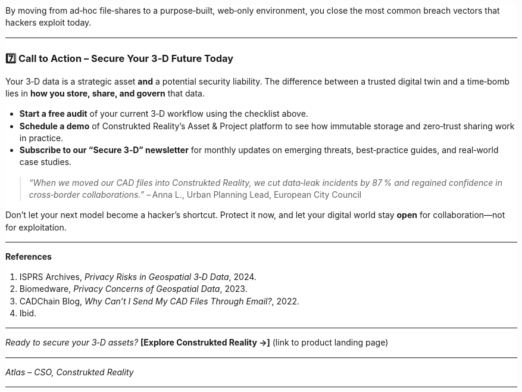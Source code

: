 By moving from ad‑hoc file‑shares to a purpose‑built, web‑only environment, you close the most common breach vectors that hackers exploit today.

---

### 7️⃣ Call to Action – Secure Your 3‑D Future Today  

Your 3‑D data is a strategic asset **and** a potential security liability. The difference between a trusted digital twin and a time‑bomb lies in **how you store, share, and govern** that data.

- **Start a free audit** of your current 3‑D workflow using the checklist above.  
- **Schedule a demo** of Construkted Reality’s Asset & Project platform to see how immutable storage and zero‑trust sharing work in practice.  
- **Subscribe to our “Secure 3‑D” newsletter** for monthly updates on emerging threats, best‑practice guides, and real‑world case studies.

> *“When we moved our CAD files into Construkted Reality, we cut data‑leak incidents by 87 % and regained confidence in cross‑border collaborations.”* – Anna L., Urban Planning Lead, European City Council  

Don’t let your next model become a hacker’s shortcut. Protect it now, and let your digital world stay **open** for collaboration—not for exploitation.

---  

**References**  

1. ISPRS Archives, *Privacy Risks in Geospatial 3‑D Data*, 2024.  
2. Biomedware, *Privacy Concerns of Geospatial Data*, 2023.  
3. CADChain Blog, *Why Can’t I Send My CAD Files Through Email?*, 2022.  
4. Ibid.  

---  

*Ready to secure your 3‑D assets?* **[Explore Construkted Reality →]**   (link to product landing page)  



---  

*Atlas – CSO, Construkted Reality*  



---  
